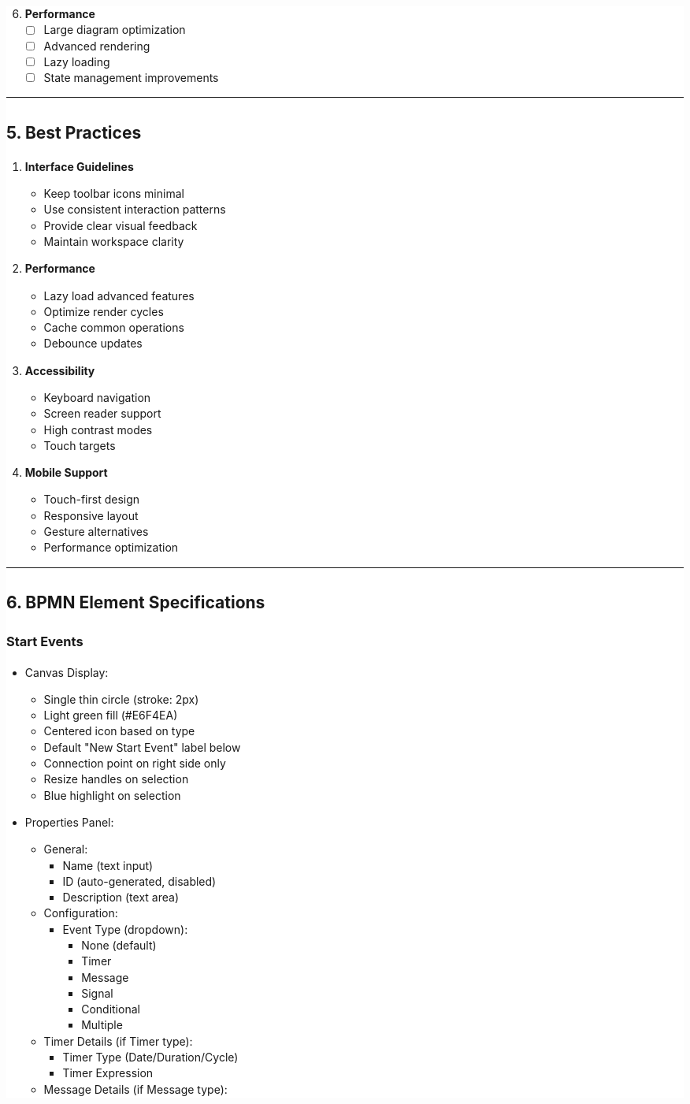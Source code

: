 6. **Performance**
   - [ ] Large diagram optimization
   - [ ] Advanced rendering
   - [ ] Lazy loading
   - [ ] State management improvements

---

## **5. Best Practices**

1. **Interface Guidelines**
   - Keep toolbar icons minimal
   - Use consistent interaction patterns
   - Provide clear visual feedback
   - Maintain workspace clarity

2. **Performance**
   - Lazy load advanced features
   - Optimize render cycles
   - Cache common operations
   - Debounce updates

3. **Accessibility**
   - Keyboard navigation
   - Screen reader support
   - High contrast modes
   - Touch targets

4. **Mobile Support**
   - Touch-first design
   - Responsive layout
   - Gesture alternatives
   - Performance optimization

---

## **6. BPMN Element Specifications**

### **Start Events**
- Canvas Display:
  - Single thin circle (stroke: 2px)
  - Light green fill (#E6F4EA)
  - Centered icon based on type
  - Default "New Start Event" label below
  - Connection point on right side only
  - Resize handles on selection
  - Blue highlight on selection

- Properties Panel:
  - General:
    - Name (text input)
    - ID (auto-generated, disabled)
    - Description (text area)
  - Configuration:
    - Event Type (dropdown):
      - None (default)
      - Timer
      - Message
      - Signal
      - Conditional
      - Multiple
  - Timer Details (if Timer type):
    - Timer Type (Date/Duration/Cycle)
    - Timer Expression
  - Message Details (if Message type):
